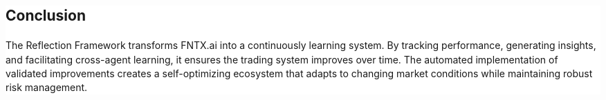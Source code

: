 ## Conclusion

The Reflection Framework transforms FNTX.ai into a continuously learning system. By tracking performance, generating insights, and facilitating cross-agent learning, it ensures the trading system improves over time. The automated implementation of validated improvements creates a self-optimizing ecosystem that adapts to changing market conditions while maintaining robust risk management.
